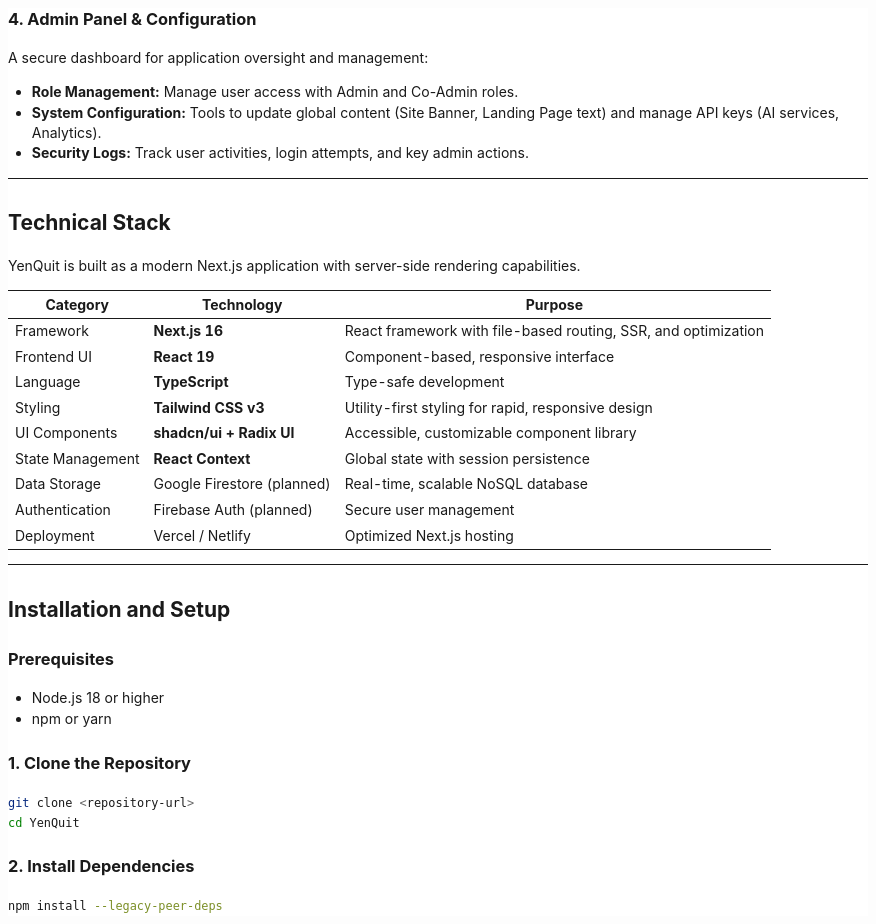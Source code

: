 ### 4. Admin Panel & Configuration

A secure dashboard for application oversight and management:

- **Role Management:** Manage user access with Admin and Co-Admin roles.  
- **System Configuration:** Tools to update global content (Site Banner, Landing Page text) and manage API keys (AI services, Analytics).  
- **Security Logs:** Track user activities, login attempts, and key admin actions.

---

## Technical Stack

YenQuit is built as a modern Next.js application with server-side rendering capabilities.

| **Category** | **Technology** | **Purpose** |
|---------------|----------------|--------------|
| Framework | **Next.js 16** | React framework with file-based routing, SSR, and optimization |
| Frontend UI | **React 19** | Component-based, responsive interface |
| Language | **TypeScript** | Type-safe development |
| Styling | **Tailwind CSS v3** | Utility-first styling for rapid, responsive design |
| UI Components | **shadcn/ui + Radix UI** | Accessible, customizable component library |
| State Management | **React Context** | Global state with session persistence |
| Data Storage | Google Firestore (planned) | Real-time, scalable NoSQL database |
| Authentication | Firebase Auth (planned) | Secure user management |
| Deployment | Vercel / Netlify | Optimized Next.js hosting |

---

## Installation and Setup

### Prerequisites
- Node.js 18 or higher
- npm or yarn

### 1. Clone the Repository
```bash
git clone <repository-url>
cd YenQuit
```

### 2. Install Dependencies
```bash
npm install --legacy-peer-deps
```
